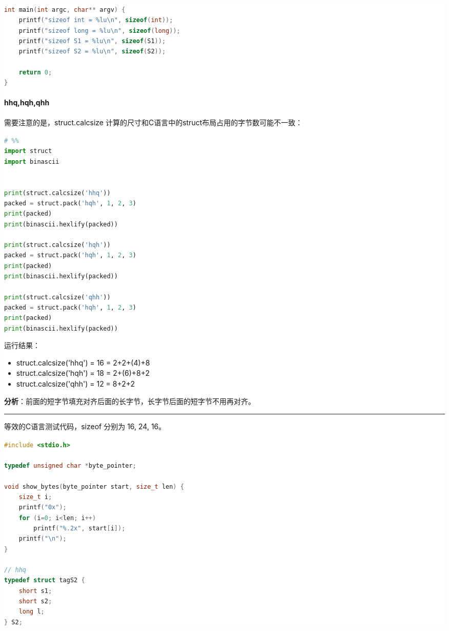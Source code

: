 ```C
int main(int argc, char** argv) {
    printf("sizeof int = %lu\n", sizeof(int));
    printf("sizeof long = %lu\n", sizeof(long));
    printf("sizeof S1 = %lu\n", sizeof(S1));
    printf("sizeof S2 = %lu\n", sizeof(S2));

    return 0;
}
```

#### hhq,hqh,qhh

需要注意的是，struct.calcsize 计算的尺寸和C语言中的struct布局占用的字节数可能不一致：

```Python
# %%
import struct
import binascii


print(struct.calcsize('hhq'))
packed = struct.pack('hqh', 1, 2, 3)
print(packed)
print(binascii.hexlify(packed))

print(struct.calcsize('hqh'))
packed = struct.pack('hqh', 1, 2, 3)
print(packed)
print(binascii.hexlify(packed))

print(struct.calcsize('qhh'))
packed = struct.pack('hqh', 1, 2, 3)
print(packed)
print(binascii.hexlify(packed))
```

运行结果：

- struct.calcsize('hhq') = 16 = 2+2+(4)+8
- struct.calcsize('hqh') = 18 = 2+(6)+8+2
- struct.calcsize('qhh') = 12 = 8+2+2

**分析**：前面的短字节填充对齐后面的长字节，长字节后面的短字节不用再对齐。

---

等效的C语言测试代码，sizeof 分别为 16, 24, 16。

```C
#include <stdio.h>

typedef unsigned char *byte_pointer;

void show_bytes(byte_pointer start, size_t len) {
    size_t i;
    printf("0x");
    for (i=0; i<len; i++)
        printf("%.2x", start[i]);
    printf("\n");
}

// hhq
typedef struct tagS2 {
    short s1;
    short s2;
    long l;
} S2;
```